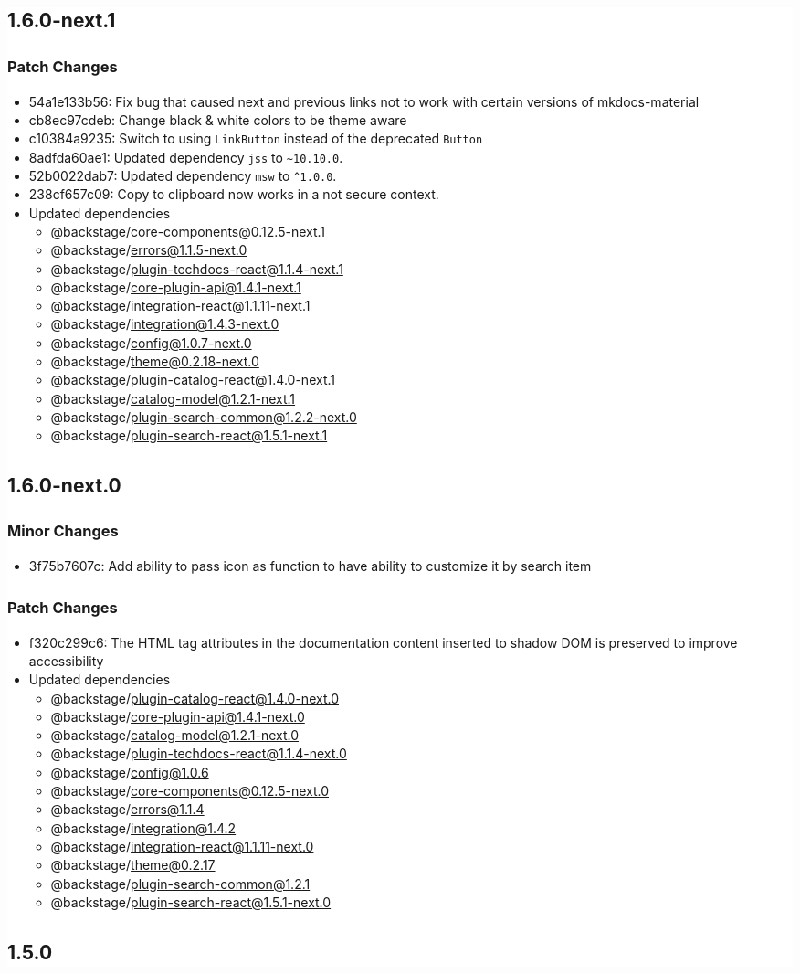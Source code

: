 ## 1.6.0-next.1

### Patch Changes

- 54a1e133b56: Fix bug that caused next and previous links not to work with certain versions of mkdocs-material
- cb8ec97cdeb: Change black & white colors to be theme aware
- c10384a9235: Switch to using `LinkButton` instead of the deprecated `Button`
- 8adfda60ae1: Updated dependency `jss` to `~10.10.0`.
- 52b0022dab7: Updated dependency `msw` to `^1.0.0`.
- 238cf657c09: Copy to clipboard now works in a not secure context.
- Updated dependencies
  - @backstage/core-components@0.12.5-next.1
  - @backstage/errors@1.1.5-next.0
  - @backstage/plugin-techdocs-react@1.1.4-next.1
  - @backstage/core-plugin-api@1.4.1-next.1
  - @backstage/integration-react@1.1.11-next.1
  - @backstage/integration@1.4.3-next.0
  - @backstage/config@1.0.7-next.0
  - @backstage/theme@0.2.18-next.0
  - @backstage/plugin-catalog-react@1.4.0-next.1
  - @backstage/catalog-model@1.2.1-next.1
  - @backstage/plugin-search-common@1.2.2-next.0
  - @backstage/plugin-search-react@1.5.1-next.1

## 1.6.0-next.0

### Minor Changes

- 3f75b7607c: Add ability to pass icon as function to have ability to customize it by search item

### Patch Changes

- f320c299c6: The HTML tag attributes in the documentation content inserted to shadow DOM is preserved to improve accessibility
- Updated dependencies
  - @backstage/plugin-catalog-react@1.4.0-next.0
  - @backstage/core-plugin-api@1.4.1-next.0
  - @backstage/catalog-model@1.2.1-next.0
  - @backstage/plugin-techdocs-react@1.1.4-next.0
  - @backstage/config@1.0.6
  - @backstage/core-components@0.12.5-next.0
  - @backstage/errors@1.1.4
  - @backstage/integration@1.4.2
  - @backstage/integration-react@1.1.11-next.0
  - @backstage/theme@0.2.17
  - @backstage/plugin-search-common@1.2.1
  - @backstage/plugin-search-react@1.5.1-next.0

## 1.5.0
